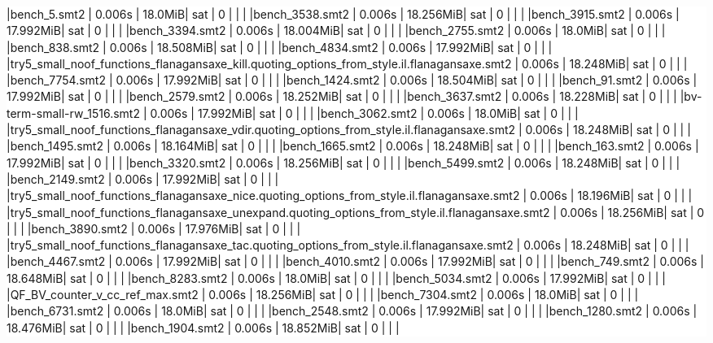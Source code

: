 |bench_5.smt2                                                 |    0.006s | 18.0MiB| sat | 0 |  |  |
|bench_3538.smt2                                              |    0.006s | 18.256MiB| sat | 0 |  |  |
|bench_3915.smt2                                              |    0.006s | 17.992MiB| sat | 0 |  |  |
|bench_3394.smt2                                              |    0.006s | 18.004MiB| sat | 0 |  |  |
|bench_2755.smt2                                              |    0.006s | 18.0MiB| sat | 0 |  |  |
|bench_838.smt2                                               |    0.006s | 18.508MiB| sat | 0 |  |  |
|bench_4834.smt2                                              |    0.006s | 17.992MiB| sat | 0 |  |  |
|try5_small_noof_functions_flanagansaxe_kill.quoting_options_from_style.il.flanagansaxe.smt2 |    0.006s | 18.248MiB| sat | 0 |  |  |
|bench_7754.smt2                                              |    0.006s | 17.992MiB| sat | 0 |  |  |
|bench_1424.smt2                                              |    0.006s | 18.504MiB| sat | 0 |  |  |
|bench_91.smt2                                                |    0.006s | 17.992MiB| sat | 0 |  |  |
|bench_2579.smt2                                              |    0.006s | 18.252MiB| sat | 0 |  |  |
|bench_3637.smt2                                              |    0.006s | 18.228MiB| sat | 0 |  |  |
|bv-term-small-rw_1516.smt2                                   |    0.006s | 17.992MiB| sat | 0 |  |  |
|bench_3062.smt2                                              |    0.006s | 18.0MiB| sat | 0 |  |  |
|try5_small_noof_functions_flanagansaxe_vdir.quoting_options_from_style.il.flanagansaxe.smt2 |    0.006s | 18.248MiB| sat | 0 |  |  |
|bench_1495.smt2                                              |    0.006s | 18.164MiB| sat | 0 |  |  |
|bench_1665.smt2                                              |    0.006s | 18.248MiB| sat | 0 |  |  |
|bench_163.smt2                                               |    0.006s | 17.992MiB| sat | 0 |  |  |
|bench_3320.smt2                                              |    0.006s | 18.256MiB| sat | 0 |  |  |
|bench_5499.smt2                                              |    0.006s | 18.248MiB| sat | 0 |  |  |
|bench_2149.smt2                                              |    0.006s | 17.992MiB| sat | 0 |  |  |
|try5_small_noof_functions_flanagansaxe_nice.quoting_options_from_style.il.flanagansaxe.smt2 |    0.006s | 18.196MiB| sat | 0 |  |  |
|try5_small_noof_functions_flanagansaxe_unexpand.quoting_options_from_style.il.flanagansaxe.smt2 |    0.006s | 18.256MiB| sat | 0 |  |  |
|bench_3890.smt2                                              |    0.006s | 17.976MiB| sat | 0 |  |  |
|try5_small_noof_functions_flanagansaxe_tac.quoting_options_from_style.il.flanagansaxe.smt2 |    0.006s | 18.248MiB| sat | 0 |  |  |
|bench_4467.smt2                                              |    0.006s | 17.992MiB| sat | 0 |  |  |
|bench_4010.smt2                                              |    0.006s | 17.992MiB| sat | 0 |  |  |
|bench_749.smt2                                               |    0.006s | 18.648MiB| sat | 0 |  |  |
|bench_8283.smt2                                              |    0.006s | 18.0MiB| sat | 0 |  |  |
|bench_5034.smt2                                              |    0.006s | 17.992MiB| sat | 0 |  |  |
|QF_BV_counter_v_cc_ref_max.smt2                              |    0.006s | 18.256MiB| sat | 0 |  |  |
|bench_7304.smt2                                              |    0.006s | 18.0MiB| sat | 0 |  |  |
|bench_6731.smt2                                              |    0.006s | 18.0MiB| sat | 0 |  |  |
|bench_2548.smt2                                              |    0.006s | 17.992MiB| sat | 0 |  |  |
|bench_1280.smt2                                              |    0.006s | 18.476MiB| sat | 0 |  |  |
|bench_1904.smt2                                              |    0.006s | 18.852MiB| sat | 0 |  |  |